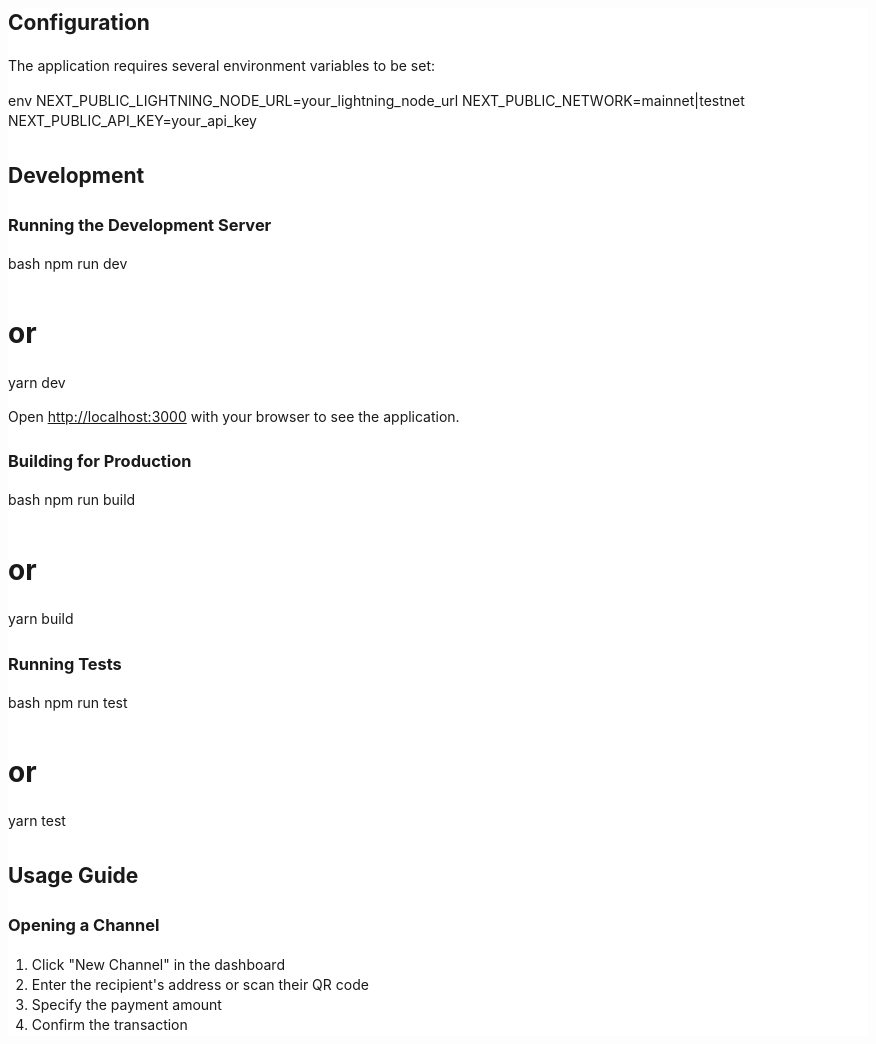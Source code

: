 ## Configuration

The application requires several environment variables to be set:

env
NEXT_PUBLIC_LIGHTNING_NODE_URL=your_lightning_node_url
NEXT_PUBLIC_NETWORK=mainnet|testnet
NEXT_PUBLIC_API_KEY=your_api_key

## Development

### Running the Development Server

bash
npm run dev

# or

yarn dev

Open [http://localhost:3000](http://localhost:3000) with your browser to see the application.

### Building for Production

bash
npm run build

# or

yarn build

### Running Tests

bash
npm run test

# or

yarn test

## Usage Guide

### Opening a Channel

1. Click "New Channel" in the dashboard
2. Enter the recipient's address or scan their QR code
3. Specify the payment amount
4. Confirm the transaction
